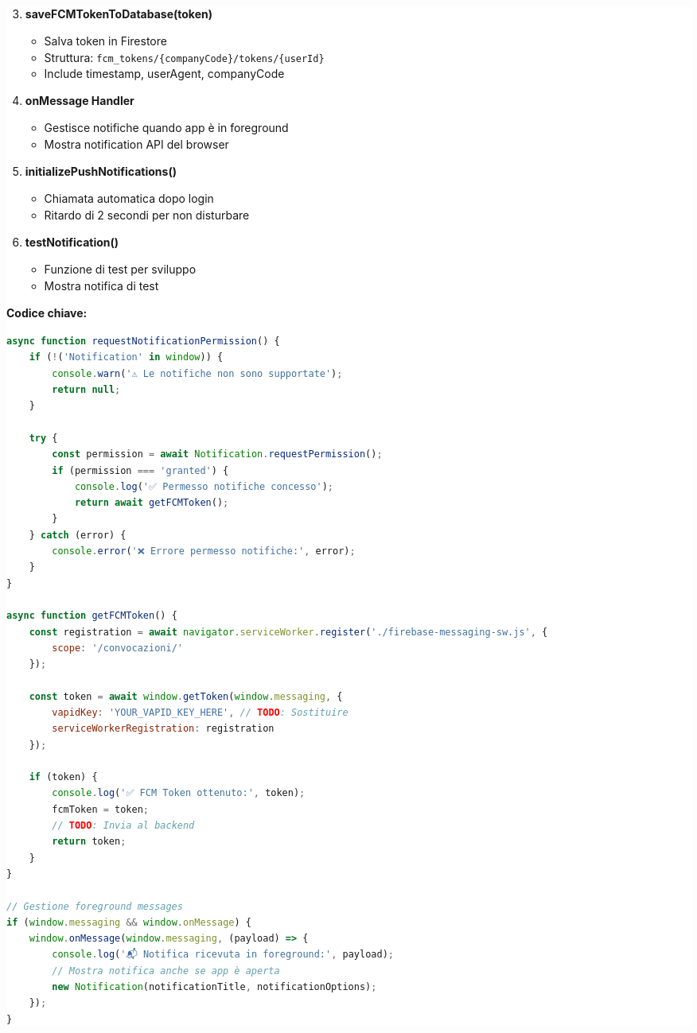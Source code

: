 3. **saveFCMTokenToDatabase(token)**
   - Salva token in Firestore
   - Struttura: `fcm_tokens/{companyCode}/tokens/{userId}`
   - Include timestamp, userAgent, companyCode

4. **onMessage Handler**
   - Gestisce notifiche quando app è in foreground
   - Mostra notification API del browser

5. **initializePushNotifications()**
   - Chiamata automatica dopo login
   - Ritardo di 2 secondi per non disturbare

6. **testNotification()**
   - Funzione di test per sviluppo
   - Mostra notifica di test

**Codice chiave:**
```javascript
async function requestNotificationPermission() {
    if (!('Notification' in window)) {
        console.warn('⚠️ Le notifiche non sono supportate');
        return null;
    }

    try {
        const permission = await Notification.requestPermission();
        if (permission === 'granted') {
            console.log('✅ Permesso notifiche concesso');
            return await getFCMToken();
        }
    } catch (error) {
        console.error('❌ Errore permesso notifiche:', error);
    }
}

async function getFCMToken() {
    const registration = await navigator.serviceWorker.register('./firebase-messaging-sw.js', {
        scope: '/convocazioni/'
    });
    
    const token = await window.getToken(window.messaging, {
        vapidKey: 'YOUR_VAPID_KEY_HERE', // TODO: Sostituire
        serviceWorkerRegistration: registration
    });
    
    if (token) {
        console.log('✅ FCM Token ottenuto:', token);
        fcmToken = token;
        // TODO: Invia al backend
        return token;
    }
}

// Gestione foreground messages
if (window.messaging && window.onMessage) {
    window.onMessage(window.messaging, (payload) => {
        console.log('📬 Notifica ricevuta in foreground:', payload);
        // Mostra notifica anche se app è aperta
        new Notification(notificationTitle, notificationOptions);
    });
}
```
